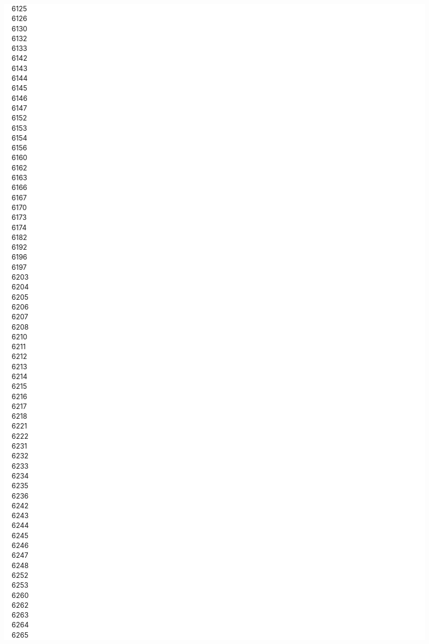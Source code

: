 &nbsp;&nbsp;&nbsp;&nbsp;6125<br>
&nbsp;&nbsp;&nbsp;&nbsp;6126<br>
&nbsp;&nbsp;&nbsp;&nbsp;6130<br>
&nbsp;&nbsp;&nbsp;&nbsp;6132<br>
&nbsp;&nbsp;&nbsp;&nbsp;6133<br>
&nbsp;&nbsp;&nbsp;&nbsp;6142<br>
&nbsp;&nbsp;&nbsp;&nbsp;6143<br>
&nbsp;&nbsp;&nbsp;&nbsp;6144<br>
&nbsp;&nbsp;&nbsp;&nbsp;6145<br>
&nbsp;&nbsp;&nbsp;&nbsp;6146<br>
&nbsp;&nbsp;&nbsp;&nbsp;6147<br>
&nbsp;&nbsp;&nbsp;&nbsp;6152<br>
&nbsp;&nbsp;&nbsp;&nbsp;6153<br>
&nbsp;&nbsp;&nbsp;&nbsp;6154<br>
&nbsp;&nbsp;&nbsp;&nbsp;6156<br>
&nbsp;&nbsp;&nbsp;&nbsp;6160<br>
&nbsp;&nbsp;&nbsp;&nbsp;6162<br>
&nbsp;&nbsp;&nbsp;&nbsp;6163<br>
&nbsp;&nbsp;&nbsp;&nbsp;6166<br>
&nbsp;&nbsp;&nbsp;&nbsp;6167<br>
&nbsp;&nbsp;&nbsp;&nbsp;6170<br>
&nbsp;&nbsp;&nbsp;&nbsp;6173<br>
&nbsp;&nbsp;&nbsp;&nbsp;6174<br>
&nbsp;&nbsp;&nbsp;&nbsp;6182<br>
&nbsp;&nbsp;&nbsp;&nbsp;6192<br>
&nbsp;&nbsp;&nbsp;&nbsp;6196<br>
&nbsp;&nbsp;&nbsp;&nbsp;6197<br>
&nbsp;&nbsp;&nbsp;&nbsp;6203<br>
&nbsp;&nbsp;&nbsp;&nbsp;6204<br>
&nbsp;&nbsp;&nbsp;&nbsp;6205<br>
&nbsp;&nbsp;&nbsp;&nbsp;6206<br>
&nbsp;&nbsp;&nbsp;&nbsp;6207<br>
&nbsp;&nbsp;&nbsp;&nbsp;6208<br>
&nbsp;&nbsp;&nbsp;&nbsp;6210<br>
&nbsp;&nbsp;&nbsp;&nbsp;6211<br>
&nbsp;&nbsp;&nbsp;&nbsp;6212<br>
&nbsp;&nbsp;&nbsp;&nbsp;6213<br>
&nbsp;&nbsp;&nbsp;&nbsp;6214<br>
&nbsp;&nbsp;&nbsp;&nbsp;6215<br>
&nbsp;&nbsp;&nbsp;&nbsp;6216<br>
&nbsp;&nbsp;&nbsp;&nbsp;6217<br>
&nbsp;&nbsp;&nbsp;&nbsp;6218<br>
&nbsp;&nbsp;&nbsp;&nbsp;6221<br>
&nbsp;&nbsp;&nbsp;&nbsp;6222<br>
&nbsp;&nbsp;&nbsp;&nbsp;6231<br>
&nbsp;&nbsp;&nbsp;&nbsp;6232<br>
&nbsp;&nbsp;&nbsp;&nbsp;6233<br>
&nbsp;&nbsp;&nbsp;&nbsp;6234<br>
&nbsp;&nbsp;&nbsp;&nbsp;6235<br>
&nbsp;&nbsp;&nbsp;&nbsp;6236<br>
&nbsp;&nbsp;&nbsp;&nbsp;6242<br>
&nbsp;&nbsp;&nbsp;&nbsp;6243<br>
&nbsp;&nbsp;&nbsp;&nbsp;6244<br>
&nbsp;&nbsp;&nbsp;&nbsp;6245<br>
&nbsp;&nbsp;&nbsp;&nbsp;6246<br>
&nbsp;&nbsp;&nbsp;&nbsp;6247<br>
&nbsp;&nbsp;&nbsp;&nbsp;6248<br>
&nbsp;&nbsp;&nbsp;&nbsp;6252<br>
&nbsp;&nbsp;&nbsp;&nbsp;6253<br>
&nbsp;&nbsp;&nbsp;&nbsp;6260<br>
&nbsp;&nbsp;&nbsp;&nbsp;6262<br>
&nbsp;&nbsp;&nbsp;&nbsp;6263<br>
&nbsp;&nbsp;&nbsp;&nbsp;6264<br>
&nbsp;&nbsp;&nbsp;&nbsp;6265<br>